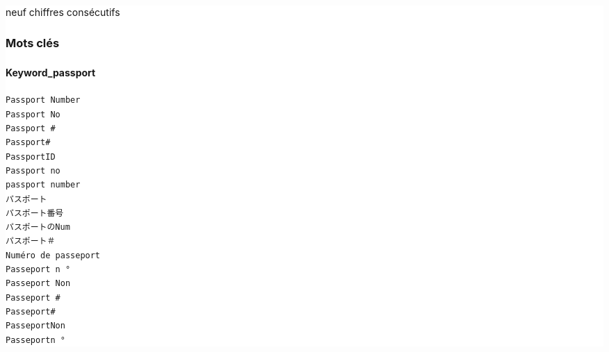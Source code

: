 neuf chiffres consécutifs

### <a name="keywords"></a>Mots clés

#### <a name="keyword_passport"></a>Keyword\_passport

```
Passport Number
Passport No
Passport #
Passport#
PassportID
Passport no
passport number
パスポート
パスポート番号
パスポートのNum
パスポート＃
Numéro de passeport
Passeport n °
Passeport Non
Passeport #
Passeport#
PasseportNon
Passeportn °
```
